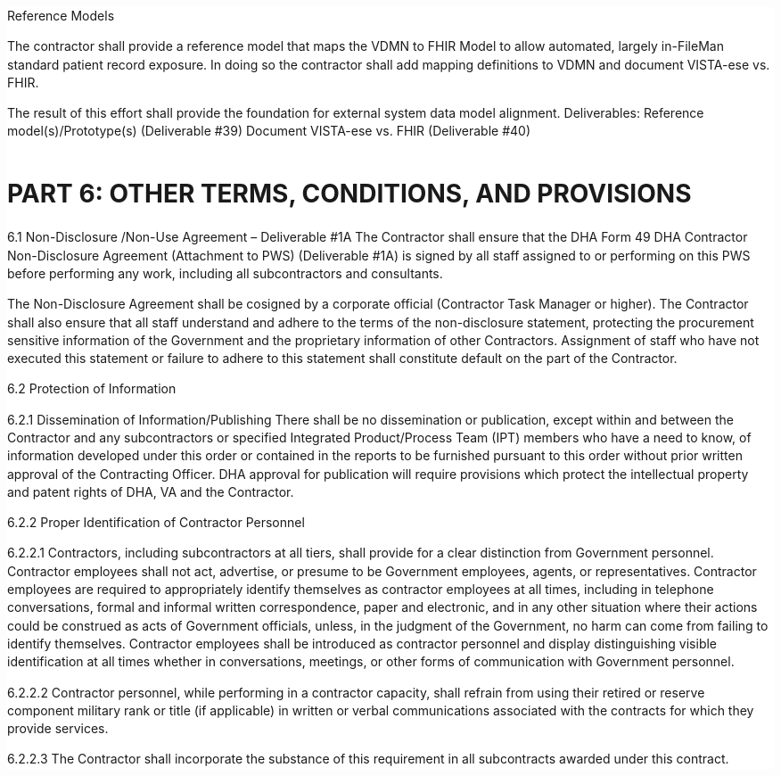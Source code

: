 Reference Models

The contractor shall provide a reference model that maps the VDMN to FHIR Model to allow automated, largely in-FileMan standard patient record exposure. In doing so the contractor shall add mapping definitions to VDMN and document VISTA-ese vs. FHIR.

The result of this effort shall provide the foundation for external system data model alignment.
Deliverables:
Reference model(s)/Prototype(s) (Deliverable #39)
Document VISTA-ese vs. FHIR (Deliverable #40)


# PART 6: OTHER TERMS, CONDITIONS, AND PROVISIONS


6.1	Non-Disclosure /Non-Use Agreement – Deliverable #1A
The Contractor shall ensure that the DHA Form 49 DHA Contractor Non-Disclosure Agreement (Attachment to PWS) (Deliverable #1A) is signed by all staff assigned to or performing on this PWS before performing any work, including all subcontractors and consultants.  

The Non-Disclosure Agreement shall be cosigned by a corporate official (Contractor Task Manager or higher).  The Contractor shall also ensure that all staff understand and adhere to the terms of the non-disclosure statement, protecting the procurement sensitive information of the Government and the proprietary information of other Contractors.  Assignment of staff who have not executed this statement or failure to adhere to this statement shall constitute default on the part of the Contractor. 

6.2	Protection of Information


6.2.1	Dissemination of Information/Publishing
There shall be no dissemination or publication, except within and between the Contractor and any subcontractors or specified Integrated Product/Process Team (IPT) members who have a need to know, of information developed under this order or contained in the reports to be furnished pursuant to this order without prior written approval of the Contracting Officer.  DHA approval for publication will require provisions which protect the intellectual property and patent rights of DHA, VA and the Contractor.

6.2.2    	Proper Identification of Contractor Personnel


6.2.2.1	Contractors, including subcontractors at all tiers, shall provide for a clear distinction from Government personnel. Contractor employees shall not act, advertise, or presume to be Government employees, agents, or representatives. Contractor employees are required to appropriately identify themselves as contractor employees at all times, including in telephone conversations, formal and informal written correspondence, paper and electronic, and in any other situation where their actions could be construed as acts of Government officials, unless, in the judgment of the Government, no harm can come from failing to identify themselves. Contractor employees shall be introduced as contractor personnel and display distinguishing visible identification at all times whether in conversations, meetings, or other forms of communication with Government personnel.


6.2.2.2	 Contractor personnel, while performing in a contractor capacity, shall refrain from using their retired or reserve component military rank or title (if applicable) in written or verbal communications associated with the contracts for which they provide services.


6.2.2.3	 The Contractor shall incorporate the substance of this requirement in all subcontracts awarded under this contract.
